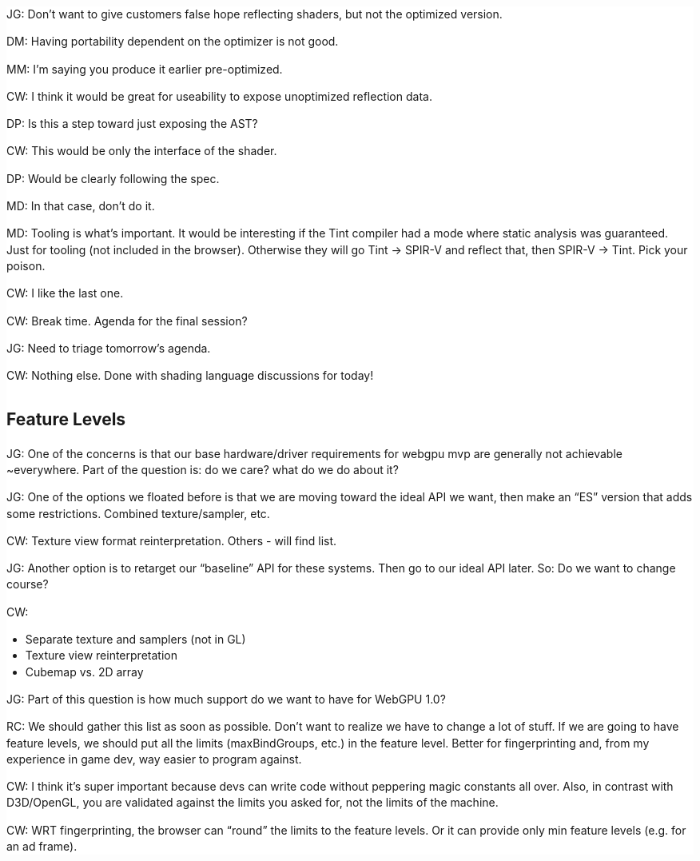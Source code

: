 JG: Don’t want to give customers false hope reflecting shaders, but not the optimized version.

DM: Having portability dependent on the optimizer is not good.

MM: I’m saying you produce it earlier pre-optimized.

CW: I think it would be great for useability to expose unoptimized reflection data. 

DP: Is this a step toward just exposing the AST?

CW: This would be only the interface of the shader.

DP: Would be clearly following the spec.

MD: In that case, don’t do it.

MD: Tooling is what’s important. It would be interesting if the Tint compiler had a mode where static analysis was guaranteed. Just for tooling (not included in the browser). Otherwise they will go Tint -> SPIR-V and reflect that, then SPIR-V -> Tint. Pick your poison.

CW: I like the last one.

CW: Break time. Agenda for the final session?

JG: Need to triage tomorrow’s agenda.

CW: Nothing else. Done with shading language discussions for today!


## Feature Levels

JG: One of the concerns is that our base hardware/driver requirements for webgpu mvp are generally not achievable ~everywhere. Part of the question is: do we care? what do we do about it?

JG: One of the options we floated before is that we are moving toward the ideal API we want, then make an “ES” version that adds some restrictions. Combined texture/sampler, etc.

CW: Texture view format reinterpretation. Others - will find list.

JG: Another option is to retarget our “baseline” API for these systems. Then go to our ideal API later. So: Do we want to change course?

CW:



*   Separate texture and samplers (not in GL)
*   Texture view reinterpretation
*   Cubemap vs. 2D array

JG: Part of this question is how much support do we want to have for WebGPU 1.0? 

RC: We should gather this list as soon as possible. Don’t want to realize we have to change a lot of stuff. If we are going to have feature levels, we should put all the limits (maxBindGroups, etc.) in the feature level. Better for fingerprinting and, from my experience in game dev, way easier to program against.

CW: I think it’s super important because devs can write code without peppering magic constants all over. Also, in contrast with D3D/OpenGL, you are validated against the limits you asked for, not the limits of the machine.

CW: WRT fingerprinting, the browser can “round” the limits to the feature levels. Or it can provide only min feature levels (e.g. for an ad frame).
